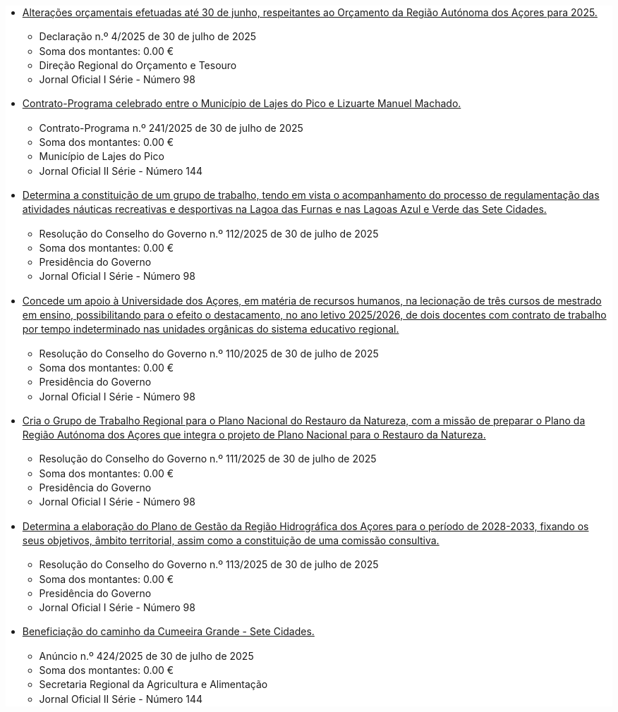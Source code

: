 * [Alterações orçamentais efetuadas até 30 de junho, respeitantes ao Orçamento da Região Autónoma dos Açores para 2025.](https://jo.azores.gov.pt/#/ato/10cc3b9b-58fa-491d-b10a-1faac0f2f2a2)
  * Declaração n.º 4/2025 de 30 de julho de 2025
  * Soma dos montantes: 0.00 €
  * Direção Regional do Orçamento e Tesouro
  * Jornal Oficial I Série - Número 98

* [Contrato-Programa celebrado entre o Município de Lajes do Pico e Lizuarte Manuel Machado.](https://jo.azores.gov.pt/#/ato/91992f60-d355-4b59-aabf-cca0d5973a86)
  * Contrato-Programa n.º 241/2025 de 30 de julho de 2025
  * Soma dos montantes: 0.00 €
  * Município de Lajes do Pico
  * Jornal Oficial II Série - Número 144

* [Determina a constituição de um grupo de trabalho, tendo em vista o acompanhamento do processo de regulamentação das atividades náuticas recreativas e desportivas na Lagoa das Furnas e nas Lagoas Azul e Verde das Sete Cidades.](https://jo.azores.gov.pt/#/ato/c79f3413-c14e-462a-bfe8-053ca522a9d3)
  * Resolução do Conselho do Governo n.º 112/2025 de 30 de julho de 2025
  * Soma dos montantes: 0.00 €
  * Presidência do Governo
  * Jornal Oficial I Série - Número 98

* [Concede um apoio à Universidade dos Açores, em matéria de recursos humanos, na lecionação de três cursos de mestrado em ensino, possibilitando para o efeito o destacamento, no ano letivo 2025/2026, de dois docentes com contrato de trabalho por tempo indeterminado nas unidades orgânicas do sistema educativo regional.](https://jo.azores.gov.pt/#/ato/aa475e79-04d8-4ec3-82eb-05dbb95e7854)
  * Resolução do Conselho do Governo n.º 110/2025 de 30 de julho de 2025
  * Soma dos montantes: 0.00 €
  * Presidência do Governo
  * Jornal Oficial I Série - Número 98

* [Cria o Grupo de Trabalho Regional para o Plano Nacional do Restauro da Natureza, com a missão de preparar o Plano da Região Autónoma dos Açores que integra o projeto de Plano Nacional para o Restauro da Natureza.](https://jo.azores.gov.pt/#/ato/e6ff4d11-6cc9-4652-bfa5-a52348ffbcfd)
  * Resolução do Conselho do Governo n.º 111/2025 de 30 de julho de 2025
  * Soma dos montantes: 0.00 €
  * Presidência do Governo
  * Jornal Oficial I Série - Número 98

* [Determina a elaboração do Plano de Gestão da Região Hidrográfica dos Açores para o período de 2028-2033, fixando os seus objetivos, âmbito territorial, assim como a constituição de uma comissão consultiva.](https://jo.azores.gov.pt/#/ato/e9de3058-35f4-4d32-b394-3d4fb9d998b8)
  * Resolução do Conselho do Governo n.º 113/2025 de 30 de julho de 2025
  * Soma dos montantes: 0.00 €
  * Presidência do Governo
  * Jornal Oficial I Série - Número 98

* [Beneficiação do caminho da Cumeeira Grande - Sete Cidades.](https://jo.azores.gov.pt/#/ato/69a08338-6403-4dc1-b0f7-4dc23cab97c2)
  * Anúncio n.º 424/2025 de 30 de julho de 2025
  * Soma dos montantes: 0.00 €
  * Secretaria Regional da Agricultura e Alimentação
  * Jornal Oficial II Série - Número 144
